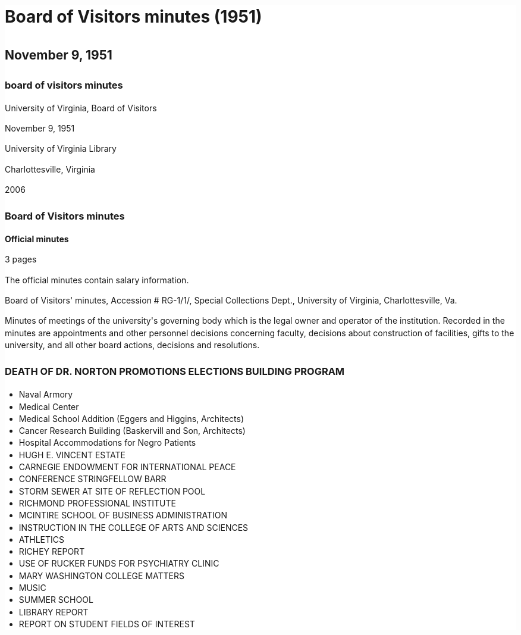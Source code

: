 










# Board of Visitors minutes (1951)

## November 9, 1951

### board of visitors minutes

University of Virginia, Board of Visitors

November 9, 1951

University of Virginia Library

Charlottesville, Virginia

2006

### Board of Visitors minutes

**Official minutes**

3 pages

The official minutes contain salary information.

Board of Visitors' minutes, Accession # RG-1/1/, Special Collections Dept., University of Virginia, Charlottesville, Va.

Minutes of meetings of the university's governing body which is the legal owner and operator of the institution. Recorded in the minutes are appointments and other personnel decisions concerning faculty, decisions about construction of facilities, gifts to the university, and all other board actions, decisions and resolutions.

### DEATH OF DR. NORTON PROMOTIONS ELECTIONS BUILDING PROGRAM

* Naval Armory
* Medical Center
* Medical School Addition (Eggers and Higgins, Architects)
* Cancer Research Building (Baskervill and Son, Architects)
* Hospital Accommodations for Negro Patients
* HUGH E. VINCENT ESTATE
* CARNEGIE ENDOWMENT FOR INTERNATIONAL PEACE
* CONFERENCE STRINGFELLOW BARR
* STORM SEWER AT SITE OF REFLECTION POOL
* RICHMOND PROFESSIONAL INSTITUTE
* MCINTIRE SCHOOL OF BUSINESS ADMINISTRATION
* INSTRUCTION IN THE COLLEGE OF ARTS AND SCIENCES
* ATHLETICS
* RICHEY REPORT
* USE OF RUCKER FUNDS FOR PSYCHIATRY CLINIC
* MARY WASHINGTON COLLEGE MATTERS
* MUSIC
* SUMMER SCHOOL
* LIBRARY REPORT
* REPORT ON STUDENT FIELDS OF INTEREST
